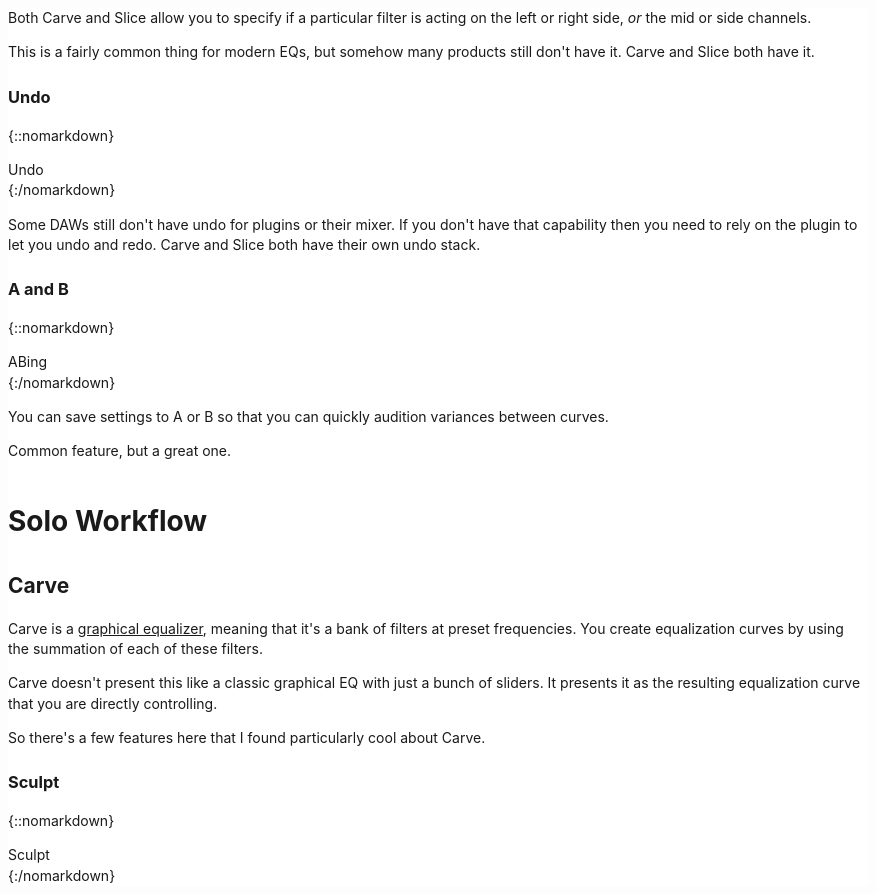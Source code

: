 Both Carve and Slice allow you to specify if a particular filter is acting on the left or right side, _or_ the mid or side channels.

This is a fairly common thing for modern EQs, but somehow many products still don't have it. Carve and Slice both have it.

### Undo

{::nomarkdown}
<video autoplay loop muted class="gifvid">
<source src="/assets/Khs/Undo.mp4" type="video/mp4">
Your browser does not support the video tag.
</video>
<div class="video-caption">Undo</div>
{:/nomarkdown}

Some DAWs still don't have undo for plugins or their mixer. If you don't have that capability then you need to rely on the plugin to let you undo and redo. Carve and Slice both have their own undo stack.

### A and B

{::nomarkdown}
<video autoplay loop muted class="gifvid">
<source src="/assets/Khs/AB.mp4" type="video/mp4">
Your browser does not support the video tag.
</video>
<div class="video-caption">ABing</div>
{:/nomarkdown}

You can save settings to A or B so that you can quickly audition variances between curves.

Common feature, but a great one.

# Solo Workflow

## Carve

Carve is a [graphical equalizer](https://en.wikipedia.org/wiki/Equalization_(audio)#Graphic_equalizer), meaning that it's a bank of filters at preset frequencies. You create equalization curves by using the summation of each of these filters.

Carve doesn't present this like a classic graphical EQ with just a bunch of sliders. It presents it as the resulting equalization curve that you are directly controlling.

So there's a few features here that I found particularly cool about Carve.

### Sculpt

{::nomarkdown}
<video autoplay loop muted class="gifvid">
<source src="/assets/Khs/Sculpt.mp4" type="video/mp4">
Your browser does not support the video tag.
</video>
<div class="video-caption">Sculpt</div>
{:/nomarkdown}
